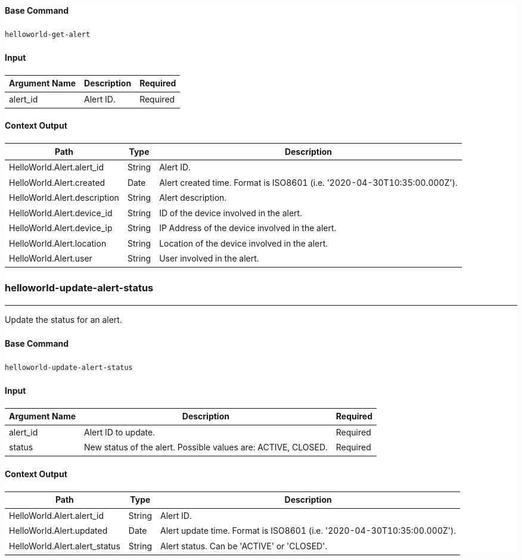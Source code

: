 
#### Base Command

`helloworld-get-alert`
#### Input

| **Argument Name** | **Description** | **Required** |
| --- | --- | --- |
| alert_id | Alert ID. | Required | 


#### Context Output

| **Path** | **Type** | **Description** |
| --- | --- | --- |
| HelloWorld.Alert.alert_id | String | Alert ID. | 
| HelloWorld.Alert.created | Date | Alert created time. Format is ISO8601 \(i.e. '2020-04-30T10:35:00.000Z'\). | 
| HelloWorld.Alert.description | String | Alert description. | 
| HelloWorld.Alert.device_id | String | ID of the device involved in the alert. | 
| HelloWorld.Alert.device_ip | String | IP Address of the device involved in the alert. | 
| HelloWorld.Alert.location | String | Location of the device involved in the alert. | 
| HelloWorld.Alert.user | String | User involved in the alert. | 

### helloworld-update-alert-status
***
Update the status for an alert.


#### Base Command

`helloworld-update-alert-status`
#### Input

| **Argument Name** | **Description** | **Required** |
| --- | --- | --- |
| alert_id | Alert ID to update. | Required | 
| status | New status of the alert. Possible values are: ACTIVE, CLOSED. | Required | 


#### Context Output

| **Path** | **Type** | **Description** |
| --- | --- | --- |
| HelloWorld.Alert.alert_id | String | Alert ID. | 
| HelloWorld.Alert.updated | Date | Alert update time. Format is ISO8601 \(i.e. '2020-04-30T10:35:00.000Z'\). | 
| HelloWorld.Alert.alert_status | String | Alert status. Can be 'ACTIVE' or 'CLOSED'. | 

